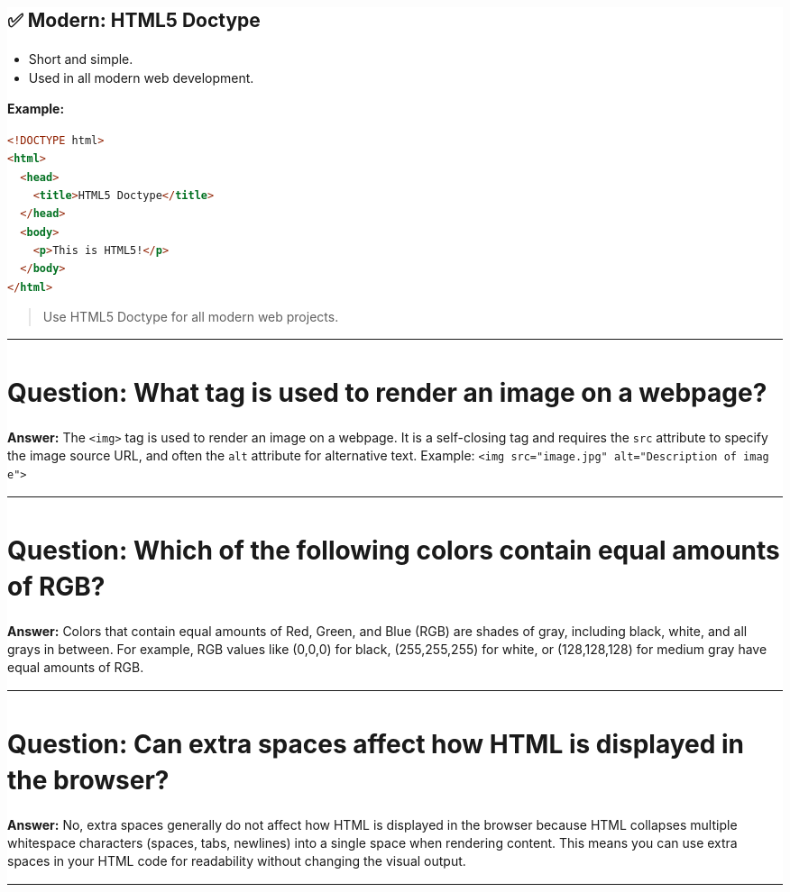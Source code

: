 
## ✅ Modern: HTML5 Doctype

* Short and simple.
* Used in all modern web development.

**Example:**

```html
<!DOCTYPE html>
<html>
  <head>
    <title>HTML5 Doctype</title>
  </head>
  <body>
    <p>This is HTML5!</p>
  </body>
</html>
```

> Use HTML5 Doctype for all modern web projects.


---

# Question: What tag is used to render an image on a webpage?

**Answer:**
The `<img>` tag is used to render an image on a webpage. It is a self-closing tag and requires the `src` attribute to specify the image source URL, and often the `alt` attribute for alternative text.
Example: `<img src="image.jpg" alt="Description of image">`

---

# Question: Which of the following colors contain equal amounts of RGB?

**Answer:**
Colors that contain equal amounts of Red, Green, and Blue (RGB) are shades of gray, including black, white, and all grays in between. For example, RGB values like (0,0,0) for black, (255,255,255) for white, or (128,128,128) for medium gray have equal amounts of RGB.

---

# Question: Can extra spaces affect how HTML is displayed in the browser?

**Answer:**
No, extra spaces generally do not affect how HTML is displayed in the browser because HTML collapses multiple whitespace characters (spaces, tabs, newlines) into a single space when rendering content. This means you can use extra spaces in your HTML code for readability without changing the visual output.

---